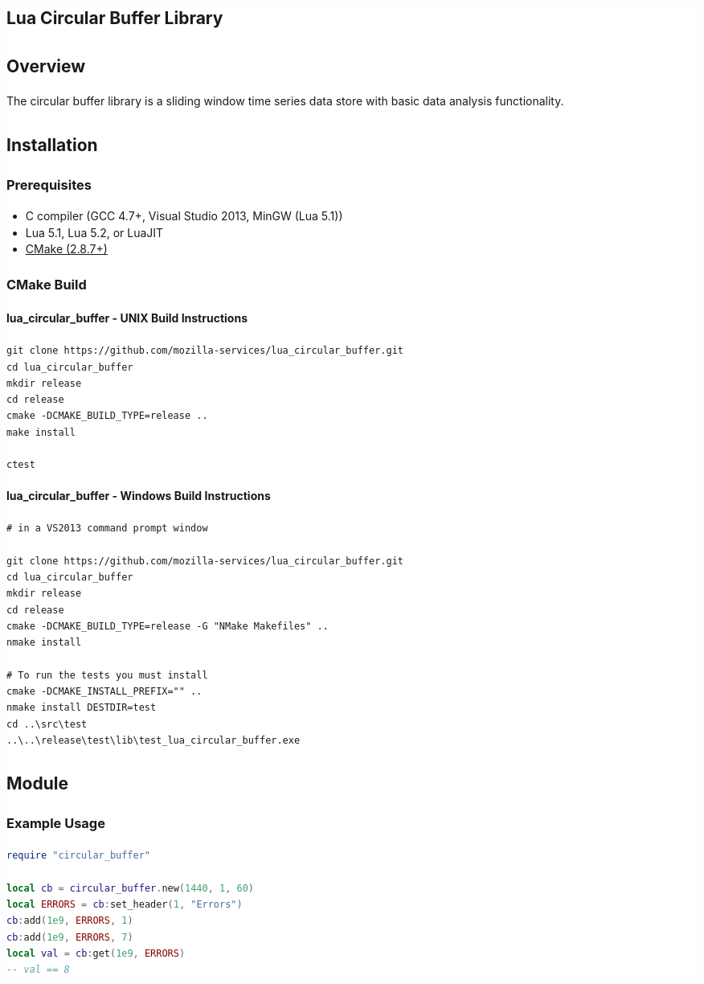 Lua Circular Buffer Library
---------------------------

## Overview
The circular buffer library is a sliding window time series data store with
basic data analysis functionality.

## Installation

### Prerequisites
* C compiler (GCC 4.7+, Visual Studio 2013, MinGW (Lua 5.1))
* Lua 5.1, Lua 5.2, or LuaJIT
* [CMake (2.8.7+)](http://cmake.org/cmake/resources/software.html)

### CMake Build

#### lua_circular_buffer  - UNIX Build Instructions

    git clone https://github.com/mozilla-services/lua_circular_buffer.git
    cd lua_circular_buffer 
    mkdir release
    cd release
    cmake -DCMAKE_BUILD_TYPE=release ..
    make install

    ctest

#### lua_circular_buffer  - Windows Build Instructions

    # in a VS2013 command prompt window

    git clone https://github.com/mozilla-services/lua_circular_buffer.git
    cd lua_circular_buffer 
    mkdir release
    cd release
    cmake -DCMAKE_BUILD_TYPE=release -G "NMake Makefiles" ..
    nmake install

    # To run the tests you must install
    cmake -DCMAKE_INSTALL_PREFIX="" ..
    nmake install DESTDIR=test
    cd ..\src\test
    ..\..\release\test\lib\test_lua_circular_buffer.exe

## Module

### Example Usage
```lua
require "circular_buffer"

local cb = circular_buffer.new(1440, 1, 60)
local ERRORS = cb:set_header(1, "Errors")
cb:add(1e9, ERRORS, 1)
cb:add(1e9, ERRORS, 7)
local val = cb:get(1e9, ERRORS)
-- val == 8
```
